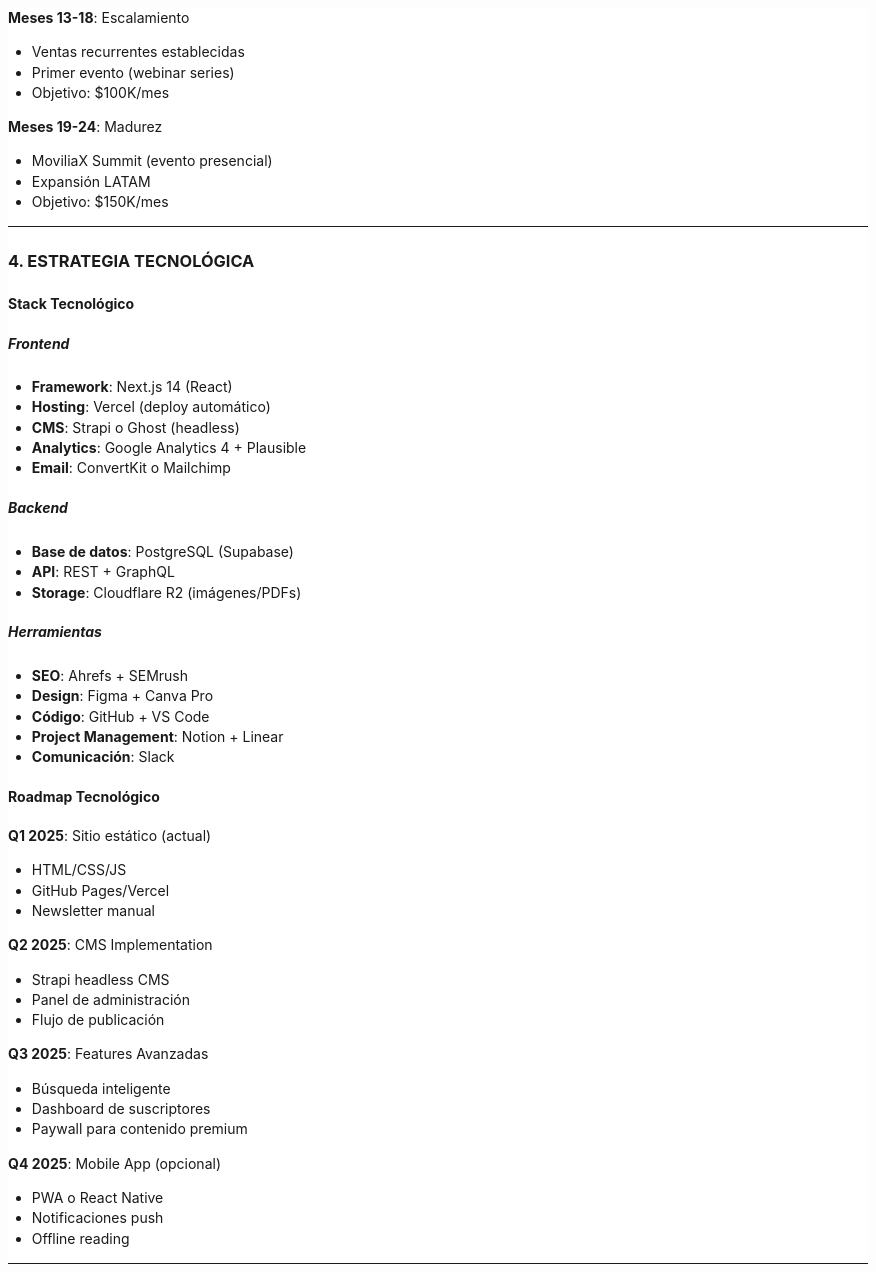 **Meses 13-18**: Escalamiento
- Ventas recurrentes establecidas
- Primer evento (webinar series)
- Objetivo: $100K/mes

**Meses 19-24**: Madurez
- MoviliaX Summit (evento presencial)
- Expansión LATAM
- Objetivo: $150K/mes

---

### 4. ESTRATEGIA TECNOLÓGICA

#### Stack Tecnológico

##### Frontend
- **Framework**: Next.js 14 (React)
- **Hosting**: Vercel (deploy automático)
- **CMS**: Strapi o Ghost (headless)
- **Analytics**: Google Analytics 4 + Plausible
- **Email**: ConvertKit o Mailchimp

##### Backend
- **Base de datos**: PostgreSQL (Supabase)
- **API**: REST + GraphQL
- **Storage**: Cloudflare R2 (imágenes/PDFs)

##### Herramientas
- **SEO**: Ahrefs + SEMrush
- **Design**: Figma + Canva Pro
- **Código**: GitHub + VS Code
- **Project Management**: Notion + Linear
- **Comunicación**: Slack

#### Roadmap Tecnológico

**Q1 2025**: Sitio estático (actual)
- HTML/CSS/JS
- GitHub Pages/Vercel
- Newsletter manual

**Q2 2025**: CMS Implementation
- Strapi headless CMS
- Panel de administración
- Flujo de publicación

**Q3 2025**: Features Avanzadas
- Búsqueda inteligente
- Dashboard de suscriptores
- Paywall para contenido premium

**Q4 2025**: Mobile App (opcional)
- PWA o React Native
- Notificaciones push
- Offline reading

---